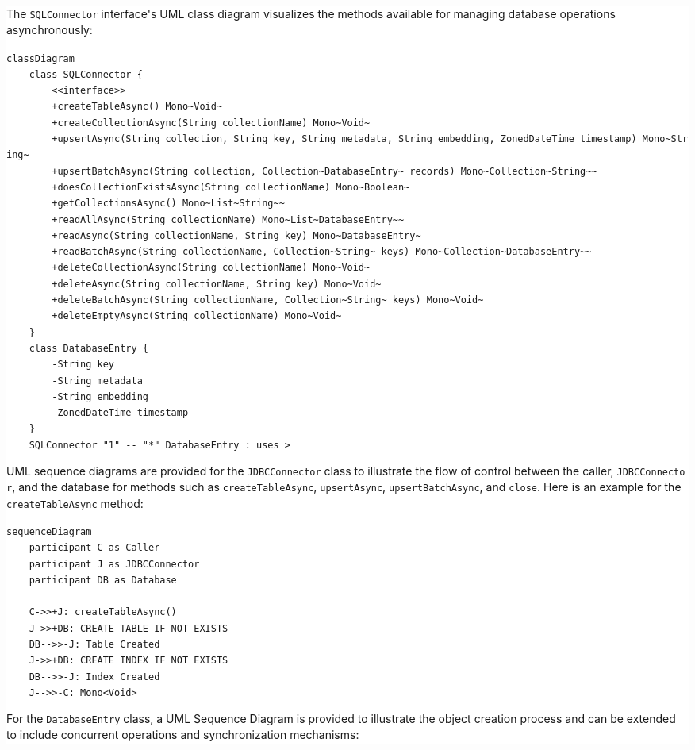 
The `SQLConnector` interface's UML class diagram visualizes the methods available for managing database operations asynchronously:

```mermaid
classDiagram
    class SQLConnector {
        <<interface>>
        +createTableAsync() Mono~Void~
        +createCollectionAsync(String collectionName) Mono~Void~
        +upsertAsync(String collection, String key, String metadata, String embedding, ZonedDateTime timestamp) Mono~String~
        +upsertBatchAsync(String collection, Collection~DatabaseEntry~ records) Mono~Collection~String~~
        +doesCollectionExistsAsync(String collectionName) Mono~Boolean~
        +getCollectionsAsync() Mono~List~String~~
        +readAllAsync(String collectionName) Mono~List~DatabaseEntry~~
        +readAsync(String collectionName, String key) Mono~DatabaseEntry~
        +readBatchAsync(String collectionName, Collection~String~ keys) Mono~Collection~DatabaseEntry~~
        +deleteCollectionAsync(String collectionName) Mono~Void~
        +deleteAsync(String collectionName, String key) Mono~Void~
        +deleteBatchAsync(String collectionName, Collection~String~ keys) Mono~Void~
        +deleteEmptyAsync(String collectionName) Mono~Void~
    }
    class DatabaseEntry {
        -String key
        -String metadata
        -String embedding
        -ZonedDateTime timestamp
    }
    SQLConnector "1" -- "*" DatabaseEntry : uses >
```

UML sequence diagrams are provided for the `JDBCConnector` class to illustrate the flow of control between the caller, `JDBCConnector`, and the database for methods such as `createTableAsync`, `upsertAsync`, `upsertBatchAsync`, and `close`. Here is an example for the `createTableAsync` method:

```mermaid
sequenceDiagram
    participant C as Caller
    participant J as JDBCConnector
    participant DB as Database

    C->>+J: createTableAsync()
    J->>+DB: CREATE TABLE IF NOT EXISTS
    DB-->>-J: Table Created
    J->>+DB: CREATE INDEX IF NOT EXISTS
    DB-->>-J: Index Created
    J-->>-C: Mono<Void>
```

For the `DatabaseEntry` class, a UML Sequence Diagram is provided to illustrate the object creation process and can be extended to include concurrent operations and synchronization mechanisms:
